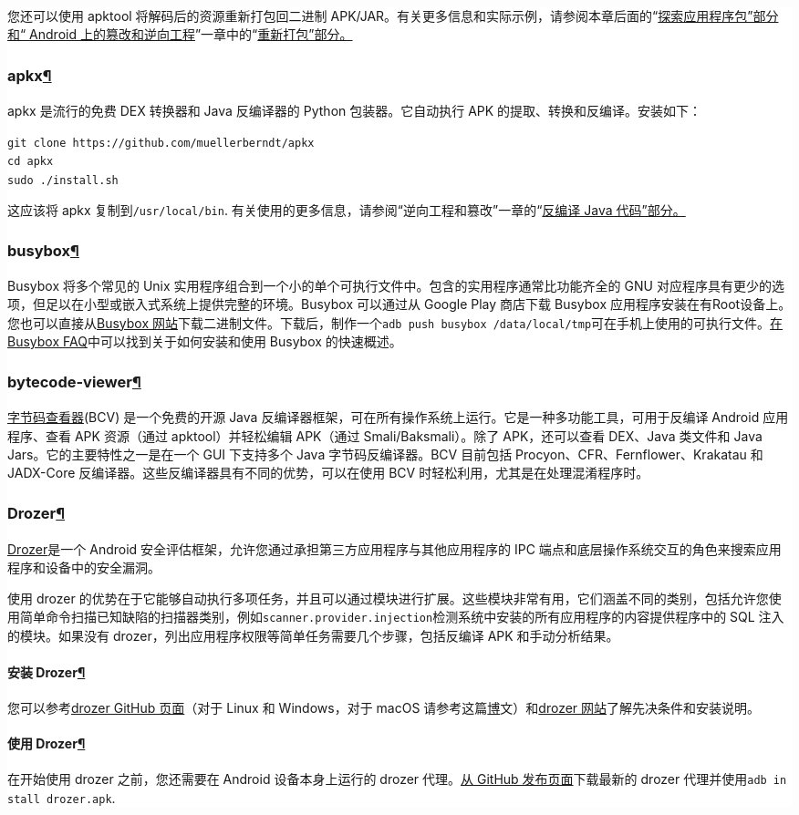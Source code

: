 您还可以使用 apktool 将解码后的资源重新打包回二进制 APK/JAR。有关更多信息和实际示例，请参阅本章后面的“[探索应用程序包”部分和“ ](https://mas.owasp.org/MASTG/Tools/0x08a-Testing-Tools/#exploring-the-app-package)[Android 上的篡改和逆向工程](https://mas.owasp.org/MASTG/Android/0x05c-Reverse-Engineering-and-Tampering/)”一章中的“[重新打包”部分。](https://mas.owasp.org/MASTG/Android/0x05c-Reverse-Engineering-and-Tampering/#repackaging)

### apkx[¶](https://mas.owasp.org/MASTG/Tools/0x08a-Testing-Tools/#apkx)

apkx 是流行的免费 DEX 转换器和 Java 反编译器的 Python 包装器。它自动执行 APK 的提取、转换和反编译。安装如下：

```
git clone https://github.com/muellerberndt/apkx
cd apkx
sudo ./install.sh
```

这应该将 apkx 复制到`/usr/local/bin`. 有关使用的更多信息，请参阅“逆向工程和篡改”一章的“[反编译 Java 代码”部分。](https://mas.owasp.org/MASTG/Android/0x05c-Reverse-Engineering-and-Tampering/#decompiling-java-code)

### busybox[¶](https://mas.owasp.org/MASTG/Tools/0x08a-Testing-Tools/#busybox)

Busybox 将多个常见的 Unix 实用程序组合到一个小的单个可执行文件中。包含的实用程序通常比功能齐全的 GNU 对应程序具有更少的选项，但足以在小型或嵌入式系统上提供完整的环境。Busybox 可以通过从 Google Play 商店下载 Busybox 应用程序安装在有Root设备上。您也可以直接从[Busybox 网站](https://busybox.net/)下载二进制文件。下载后，制作一个`adb push busybox /data/local/tmp`可在手机上使用的可执行文件。[在Busybox FAQ](https://busybox.net/FAQ.html#getting_started)中可以找到关于如何安装和使用 Busybox 的快速概述。

### bytecode-viewer[¶](https://mas.owasp.org/MASTG/Tools/0x08a-Testing-Tools/#bytecode-viewer)

[字节码查看器](https://bytecodeviewer.com/)(BCV) 是一个免费的开源 Java 反编译器框架，可在所有操作系统上运行。它是一种多功能工具，可用于反编译 Android 应用程序、查看 APK 资源（通过 apktool）并轻松编辑 APK（通过 Smali/Baksmali）。除了 APK，还可以查看 DEX、Java 类文件和 Java Jars。它的主要特性之一是在一个 GUI 下支持多个 Java 字节码反编译器。BCV 目前包括 Procyon、CFR、Fernflower、Krakatau 和 JADX-Core 反编译器。这些反编译器具有不同的优势，可以在使用 BCV 时轻松利用，尤其是在处理混淆程序时。

### Drozer[¶](https://mas.owasp.org/MASTG/Tools/0x08a-Testing-Tools/#drozer)

[Drozer](https://github.com/FSecureLABS/drozer)是一个 Android 安全评估框架，允许您通过承担第三方应用程序与其他应用程序的 IPC 端点和底层操作系统交互的角色来搜索应用程序和设备中的安全漏洞。

使用 drozer 的优势在于它能够自动执行多项任务，并且可以通过模块进行扩展。这些模块非常有用，它们涵盖不同的类别，包括允许您使用简单命令扫描已知缺陷的扫描器类别，例如`scanner.provider.injection`检测系统中安装的所有应用程序的内容提供程序中的 SQL 注入的模块。如果没有 drozer，列出应用程序权限等简单任务需要几个步骤，包括反编译 APK 和手动分析结果。

#### 安装 Drozer[¶](https://mas.owasp.org/MASTG/Tools/0x08a-Testing-Tools/#installing-drozer)

您可以参考[drozer GitHub 页面](https://github.com/FSecureLABS/drozer)（对于 Linux 和 Windows，对于 macOS 请参考这篇[博](https://fi5t.xyz/en/posts/drozer-on-mac/)文）和[drozer 网站](https://labs.withsecure.com/tools/drozer/)了解先决条件和安装说明。

#### 使用 Drozer[¶](https://mas.owasp.org/MASTG/Tools/0x08a-Testing-Tools/#using-drozer)

在开始使用 drozer 之前，您还需要在 Android 设备本身上运行的 drozer 代理。[从 GitHub 发布页面](https://github.com/FSecureLABS/drozer/releases/)下载最新的 drozer 代理并使用`adb install drozer.apk`.
